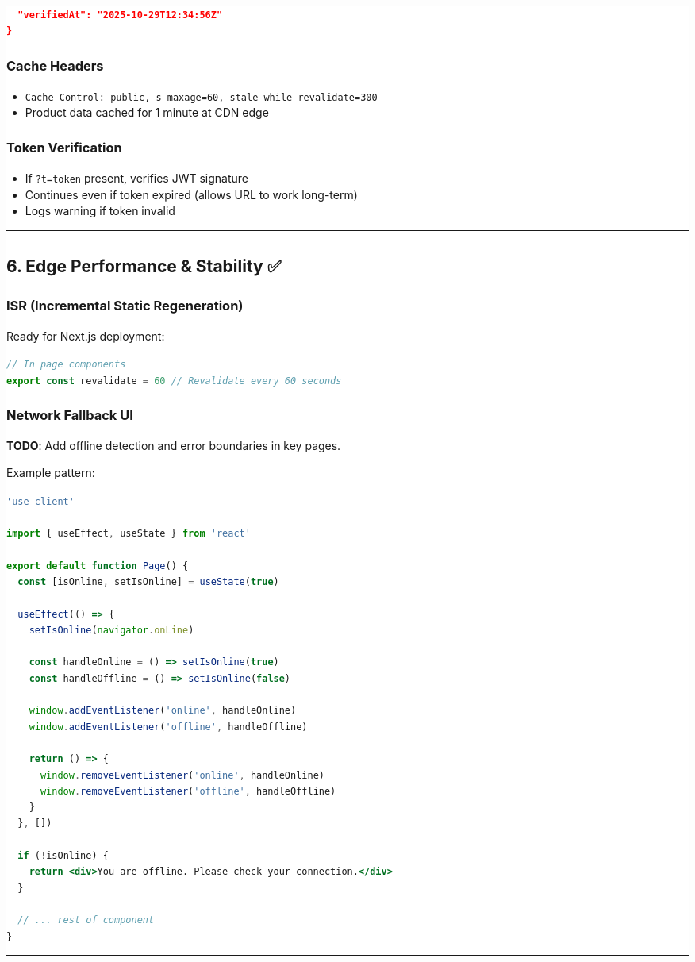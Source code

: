 ```json
  "verifiedAt": "2025-10-29T12:34:56Z"
}
```

### Cache Headers
- `Cache-Control: public, s-maxage=60, stale-while-revalidate=300`
- Product data cached for 1 minute at CDN edge

### Token Verification
- If `?t=token` present, verifies JWT signature
- Continues even if token expired (allows URL to work long-term)
- Logs warning if token invalid

---

## 6. Edge Performance & Stability ✅

### ISR (Incremental Static Regeneration)
Ready for Next.js deployment:

```js
// In page components
export const revalidate = 60 // Revalidate every 60 seconds
```

### Network Fallback UI
**TODO**: Add offline detection and error boundaries in key pages.

Example pattern:
```jsx
'use client'

import { useEffect, useState } from 'react'

export default function Page() {
  const [isOnline, setIsOnline] = useState(true)
  
  useEffect(() => {
    setIsOnline(navigator.onLine)
    
    const handleOnline = () => setIsOnline(true)
    const handleOffline = () => setIsOnline(false)
    
    window.addEventListener('online', handleOnline)
    window.addEventListener('offline', handleOffline)
    
    return () => {
      window.removeEventListener('online', handleOnline)
      window.removeEventListener('offline', handleOffline)
    }
  }, [])
  
  if (!isOnline) {
    return <div>You are offline. Please check your connection.</div>
  }
  
  // ... rest of component
}
```

---